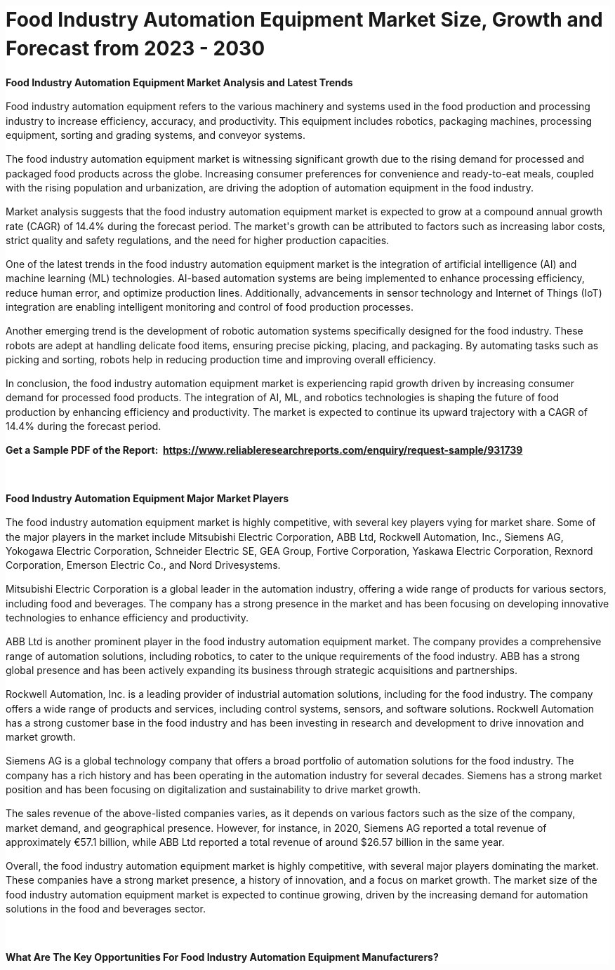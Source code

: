 <p><h1>Food Industry Automation Equipment Market Size, Growth and Forecast from 2023 - 2030</h1></p><p><strong>Food Industry Automation Equipment Market Analysis and Latest Trends</strong></p>
<p><p>Food industry automation equipment refers to the various machinery and systems used in the food production and processing industry to increase efficiency, accuracy, and productivity. This equipment includes robotics, packaging machines, processing equipment, sorting and grading systems, and conveyor systems.</p><p>The food industry automation equipment market is witnessing significant growth due to the rising demand for processed and packaged food products across the globe. Increasing consumer preferences for convenience and ready-to-eat meals, coupled with the rising population and urbanization, are driving the adoption of automation equipment in the food industry.</p><p>Market analysis suggests that the food industry automation equipment market is expected to grow at a compound annual growth rate (CAGR) of 14.4% during the forecast period. The market's growth can be attributed to factors such as increasing labor costs, strict quality and safety regulations, and the need for higher production capacities.</p><p>One of the latest trends in the food industry automation equipment market is the integration of artificial intelligence (AI) and machine learning (ML) technologies. AI-based automation systems are being implemented to enhance processing efficiency, reduce human error, and optimize production lines. Additionally, advancements in sensor technology and Internet of Things (IoT) integration are enabling intelligent monitoring and control of food production processes.</p><p>Another emerging trend is the development of robotic automation systems specifically designed for the food industry. These robots are adept at handling delicate food items, ensuring precise picking, placing, and packaging. By automating tasks such as picking and sorting, robots help in reducing production time and improving overall efficiency.</p><p>In conclusion, the food industry automation equipment market is experiencing rapid growth driven by increasing consumer demand for processed food products. The integration of AI, ML, and robotics technologies is shaping the future of food production by enhancing efficiency and productivity. The market is expected to continue its upward trajectory with a CAGR of 14.4% during the forecast period.</p></p>
<p><strong>Get a Sample PDF of the Report:&nbsp; <a href="https://www.reliableresearchreports.com/enquiry/request-sample/931739">https://www.reliableresearchreports.com/enquiry/request-sample/931739</a></strong></p>
<p>&nbsp;</p>
<p><strong>Food Industry Automation Equipment Major Market Players</strong></p>
<p><p>The food industry automation equipment market is highly competitive, with several key players vying for market share. Some of the major players in the market include Mitsubishi Electric Corporation, ABB Ltd, Rockwell Automation, Inc., Siemens AG, Yokogawa Electric Corporation, Schneider Electric SE, GEA Group, Fortive Corporation, Yaskawa Electric Corporation, Rexnord Corporation, Emerson Electric Co., and Nord Drivesystems.</p><p>Mitsubishi Electric Corporation is a global leader in the automation industry, offering a wide range of products for various sectors, including food and beverages. The company has a strong presence in the market and has been focusing on developing innovative technologies to enhance efficiency and productivity. </p><p>ABB Ltd is another prominent player in the food industry automation equipment market. The company provides a comprehensive range of automation solutions, including robotics, to cater to the unique requirements of the food industry. ABB has a strong global presence and has been actively expanding its business through strategic acquisitions and partnerships.</p><p>Rockwell Automation, Inc. is a leading provider of industrial automation solutions, including for the food industry. The company offers a wide range of products and services, including control systems, sensors, and software solutions. Rockwell Automation has a strong customer base in the food industry and has been investing in research and development to drive innovation and market growth.</p><p>Siemens AG is a global technology company that offers a broad portfolio of automation solutions for the food industry. The company has a rich history and has been operating in the automation industry for several decades. Siemens has a strong market position and has been focusing on digitalization and sustainability to drive market growth.</p><p>The sales revenue of the above-listed companies varies, as it depends on various factors such as the size of the company, market demand, and geographical presence. However, for instance, in 2020, Siemens AG reported a total revenue of approximately €57.1 billion, while ABB Ltd reported a total revenue of around $26.57 billion in the same year.</p><p>Overall, the food industry automation equipment market is highly competitive, with several major players dominating the market. These companies have a strong market presence, a history of innovation, and a focus on market growth. The market size of the food industry automation equipment market is expected to continue growing, driven by the increasing demand for automation solutions in the food and beverages sector.</p></p>
<p>&nbsp;</p>
<p><strong>What Are The Key Opportunities For Food Industry Automation Equipment Manufacturers?</strong></p>